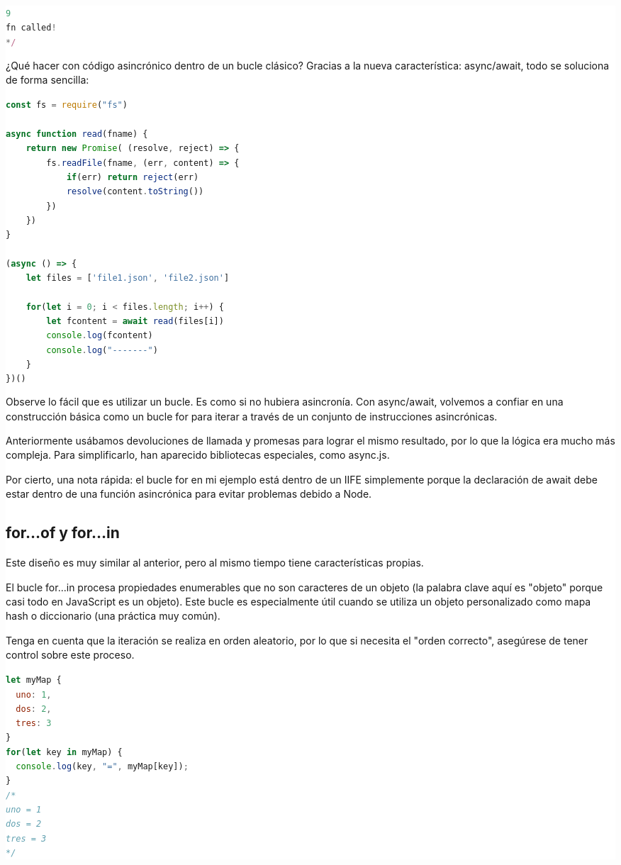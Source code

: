 ```JavaScript
9
fn called!
*/
```
¿Qué hacer con código asincrónico dentro de un bucle clásico? Gracias a la nueva característica: async/await, todo se soluciona de forma sencilla:
```JavaScript
const fs = require("fs")

async function read(fname) {
    return new Promise( (resolve, reject) => {
        fs.readFile(fname, (err, content) => {
            if(err) return reject(err)
            resolve(content.toString())
        })
    })
}

(async () => {
    let files = ['file1.json', 'file2.json']

    for(let i = 0; i < files.length; i++) {
        let fcontent = await read(files[i])
        console.log(fcontent)
        console.log("-------")
    }
})()
```
Observe lo fácil que es utilizar un bucle. Es como si no hubiera asincronía. Con async/await, volvemos a confiar en una construcción básica como un bucle for para iterar a través de un conjunto de instrucciones asincrónicas.

Anteriormente usábamos devoluciones de llamada y promesas para lograr el mismo resultado, por lo que la lógica era mucho más compleja. Para simplificarlo, han aparecido bibliotecas especiales, como async.js.

Por cierto, una nota rápida: el bucle for en mi ejemplo está dentro de un IIFE simplemente porque la declaración de await debe estar dentro de una función asincrónica para evitar problemas debido a Node.

## for…of y for…in

Este diseño es muy similar al anterior, pero al mismo tiempo tiene características propias.

El bucle for...in procesa propiedades enumerables que no son caracteres de un objeto (la palabra clave aquí es "objeto" porque casi todo en JavaScript es un objeto). Este bucle es especialmente útil cuando se utiliza un objeto personalizado como mapa hash o diccionario (una práctica muy común).

Tenga en cuenta que la iteración se realiza en orden aleatorio, por lo que si necesita el "orden correcto", asegúrese de tener control sobre este proceso.
```JavaScript
let myMap {
  uno: 1,
  dos: 2,
  tres: 3
}
for(let key in myMap) {
  console.log(key, "=", myMap[key]);
}
/*
uno = 1
dos = 2
tres = 3
*/
```